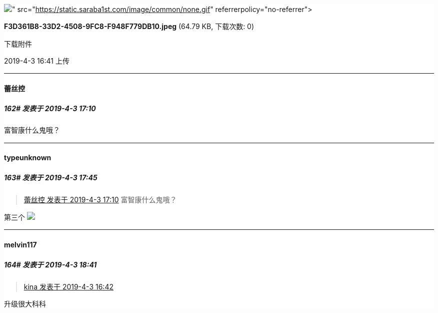 


<img src="https://img.saraba1st.com/forum/201904/03/164153cd38f5v3tdq85vjo.jpeg" referrerpolicy="no-referrer">" src="https://static.saraba1st.com/image/common/none.gif" referrerpolicy="no-referrer">


<strong>F3D361B8-33D2-4508-9FC8-F948F779DB10.jpeg</strong> (64.79 KB, 下载次数: 0)

下载附件

2019-4-3 16:41 上传












*****

####  蕾丝控  
##### 162#       发表于 2019-4-3 17:10




富智康什么鬼哦？







*****

####  typeunknown  
##### 163#       发表于 2019-4-3 17:45



<blockquote><a href="httphttps://bbs.saraba1st.com/2b/forum.php?mod=redirect&amp;goto=findpost&amp;pid=43154632&amp;ptid=1818413" target="_blank">蕾丝控 发表于 2019-4-3 17:10</a>
富智康什么鬼哦？</blockquote>
第三个
<img src="https://i.loli.net/2019/04/03/5ca480af6eceb.jpg" referrerpolicy="no-referrer">







*****

####  melvin117  
##### 164#       发表于 2019-4-3 18:41



<blockquote><a href="httphttps://bbs.saraba1st.com/2b/forum.php?mod=redirect&amp;goto=findpost&amp;pid=43154221&amp;ptid=1818413" target="_blank">kina 发表于 2019-4-3 16:42</a></blockquote>
升级很大科科
